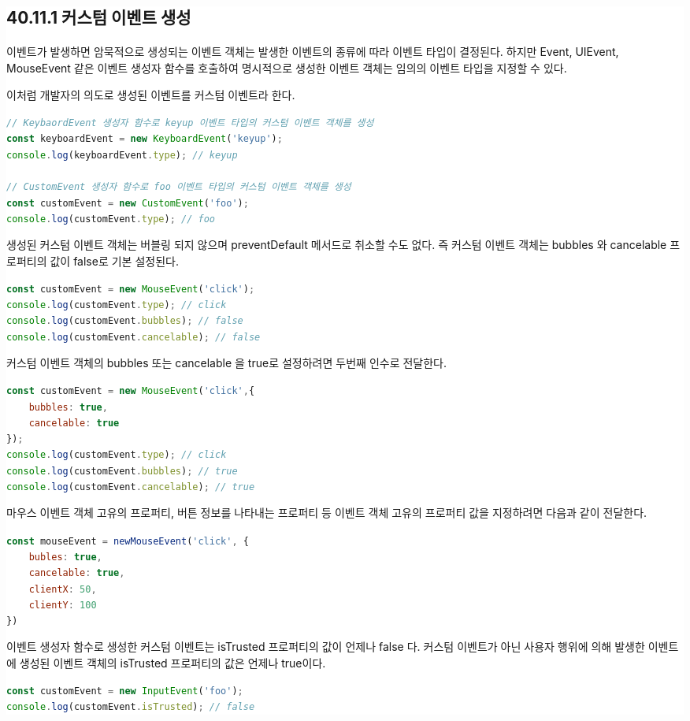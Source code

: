 ## 40.11.1 커스텀 이벤트 생성

이벤트가 발생하면 암묵적으로 생성되는 이벤트 객체는 발생한 이벤트의 종류에 따라 이벤트 타입이 결정된다.
하지만 Event, UIEvent, MouseEvent 같은 이벤트 생성자 함수를 호출하여 명시적으로 생성한 이벤트 객체는 임의의 이벤트 타입을 지정할 수 있다.

이처럼 개발자의 의도로 생성된 이벤트를 커스텀 이벤트라 한다.

```js
// KeybaordEvent 생성자 함수로 keyup 이벤트 타입의 커스텀 이벤트 객체를 생성
const keyboardEvent = new KeyboardEvent('keyup');
console.log(keyboardEvent.type); // keyup

// CustomEvent 생성자 함수로 foo 이벤트 타입의 커스텀 이벤트 객체를 생성
const customEvent = new CustomEvent('foo');
console.log(customEvent.type); // foo
```

생성된 커스텀 이벤트 객체는 버블링 되지 않으며 preventDefault 메서드로 취소할 수도 없다.
즉 커스텀 이벤트 객체는 bubbles 와 cancelable 프로퍼티의 값이 false로 기본 설정된다.

```js
const customEvent = new MouseEvent('click');
console.log(customEvent.type); // click
console.log(customEvent.bubbles); // false
console.log(customEvent.cancelable); // false
```

커스텀 이벤트 객체의 bubbles 또는 cancelable 을 true로 설정하려면 두번째 인수로 전달한다.

```js
const customEvent = new MouseEvent('click',{
	bubbles: true,
	cancelable: true
});
console.log(customEvent.type); // click
console.log(customEvent.bubbles); // true
console.log(customEvent.cancelable); // true
```

마우스 이벤트 객체 고유의 프로퍼티, 버튼 정보를 나타내는 프로퍼티 등
이벤트 객체 고유의 프로퍼티 값을 지정하려면 다음과 같이 전달한다.

```js
const mouseEvent = newMouseEvent('click', {
	bubles: true,
	cancelable: true,
	clientX: 50,
	clientY: 100
})
```

이벤트 생성자 함수로 생성한 커스텀 이벤트는 isTrusted 프로퍼티의 값이 언제나 false 다.
커스텀 이벤트가 아닌 사용자 행위에 의해 발생한 이벤트에 생성된 이벤트 객체의 isTrusted 프로퍼티의 값은 언제나 true이다.

```js
const customEvent = new InputEvent('foo');
console.log(customEvent.isTrusted); // false
```
